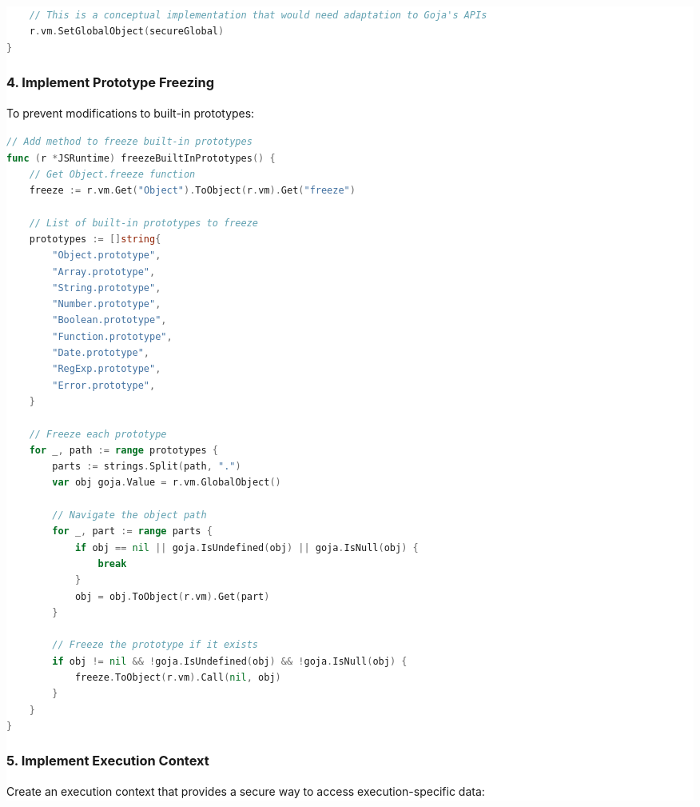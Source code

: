 ```go
    // This is a conceptual implementation that would need adaptation to Goja's APIs
    r.vm.SetGlobalObject(secureGlobal)
}
```

### 4. Implement Prototype Freezing

To prevent modifications to built-in prototypes:

```go
// Add method to freeze built-in prototypes
func (r *JSRuntime) freezeBuiltInPrototypes() {
    // Get Object.freeze function
    freeze := r.vm.Get("Object").ToObject(r.vm).Get("freeze")
    
    // List of built-in prototypes to freeze
    prototypes := []string{
        "Object.prototype",
        "Array.prototype",
        "String.prototype",
        "Number.prototype",
        "Boolean.prototype",
        "Function.prototype",
        "Date.prototype",
        "RegExp.prototype",
        "Error.prototype",
    }
    
    // Freeze each prototype
    for _, path := range prototypes {
        parts := strings.Split(path, ".")
        var obj goja.Value = r.vm.GlobalObject()
        
        // Navigate the object path
        for _, part := range parts {
            if obj == nil || goja.IsUndefined(obj) || goja.IsNull(obj) {
                break
            }
            obj = obj.ToObject(r.vm).Get(part)
        }
        
        // Freeze the prototype if it exists
        if obj != nil && !goja.IsUndefined(obj) && !goja.IsNull(obj) {
            freeze.ToObject(r.vm).Call(nil, obj)
        }
    }
}
```

### 5. Implement Execution Context

Create an execution context that provides a secure way to access execution-specific data:
